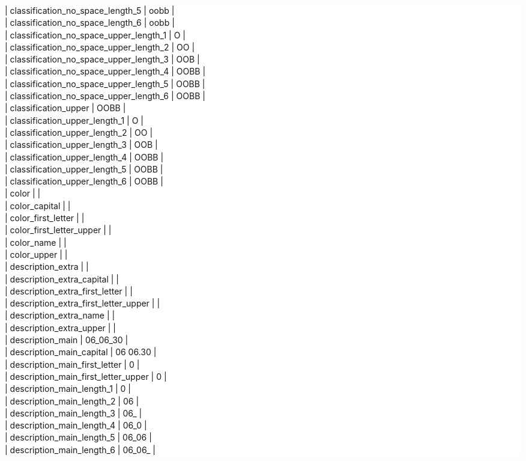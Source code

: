 | classification_no_space_length_5 | oobb |  
| classification_no_space_length_6 | oobb |  
| classification_no_space_upper_length_1 | O |  
| classification_no_space_upper_length_2 | OO |  
| classification_no_space_upper_length_3 | OOB |  
| classification_no_space_upper_length_4 | OOBB |  
| classification_no_space_upper_length_5 | OOBB |  
| classification_no_space_upper_length_6 | OOBB |  
| classification_upper | OOBB |  
| classification_upper_length_1 | O |  
| classification_upper_length_2 | OO |  
| classification_upper_length_3 | OOB |  
| classification_upper_length_4 | OOBB |  
| classification_upper_length_5 | OOBB |  
| classification_upper_length_6 | OOBB |  
| color |  |  
| color_capital |  |  
| color_first_letter |  |  
| color_first_letter_upper |  |  
| color_name |  |  
| color_upper |  |  
| description_extra |  |  
| description_extra_capital |  |  
| description_extra_first_letter |  |  
| description_extra_first_letter_upper |  |  
| description_extra_name |  |  
| description_extra_upper |  |  
| description_main | 06_06_30 |  
| description_main_capital | 06 06.30 |  
| description_main_first_letter | 0 |  
| description_main_first_letter_upper | 0 |  
| description_main_length_1 | 0 |  
| description_main_length_2 | 06 |  
| description_main_length_3 | 06_ |  
| description_main_length_4 | 06_0 |  
| description_main_length_5 | 06_06 |  
| description_main_length_6 | 06_06_ |  